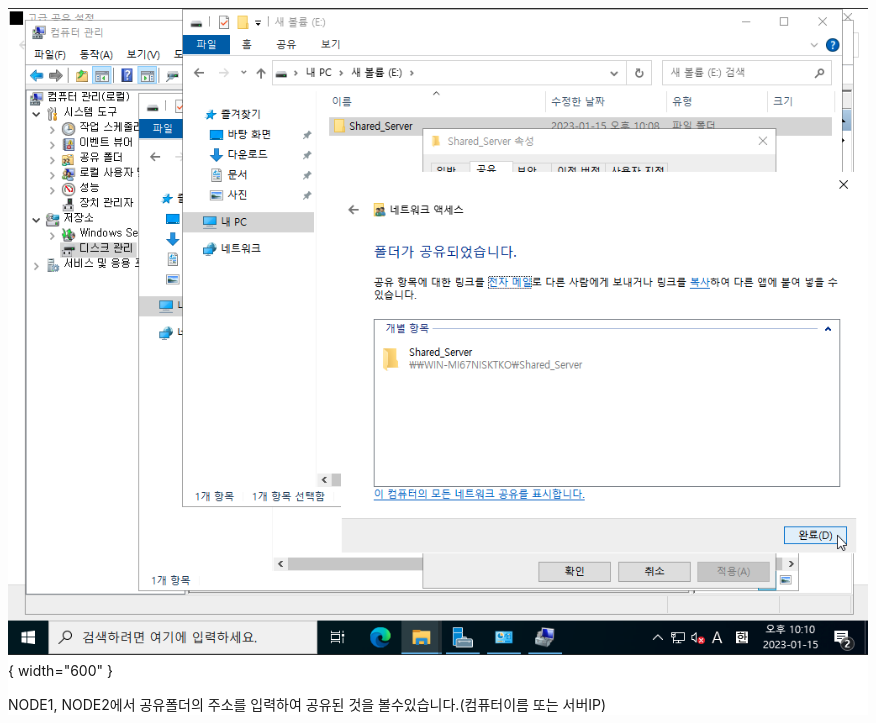 ![3tier-windows-was-14](../../../assets/images/3tier-windows/3tier-windows-was-14.png){ width="600" }
</center>

NODE1, NODE2에서 공유폴더의 주소를 입력하여 공유된 것을 볼수있습니다.(컴퓨터이름 또는 서버IP)

<center>